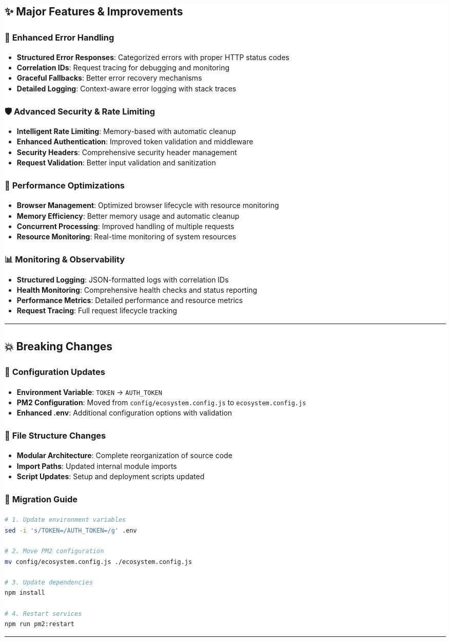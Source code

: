 
## ✨ **Major Features & Improvements**

### 🔧 **Enhanced Error Handling**
- **Structured Error Responses**: Categorized errors with proper HTTP status codes
- **Correlation IDs**: Request tracing for debugging and monitoring
- **Graceful Fallbacks**: Better error recovery mechanisms
- **Detailed Logging**: Context-aware error logging with stack traces

### 🛡️ **Advanced Security & Rate Limiting**
- **Intelligent Rate Limiting**: Memory-based with automatic cleanup
- **Enhanced Authentication**: Improved token validation and middleware
- **Security Headers**: Comprehensive security header management
- **Request Validation**: Better input validation and sanitization

### 🚀 **Performance Optimizations**
- **Browser Management**: Optimized browser lifecycle with resource monitoring
- **Memory Efficiency**: Better memory usage and automatic cleanup
- **Concurrent Processing**: Improved handling of multiple requests
- **Resource Monitoring**: Real-time monitoring of system resources

### 📊 **Monitoring & Observability**
- **Structured Logging**: JSON-formatted logs with correlation IDs
- **Health Monitoring**: Comprehensive health checks and status reporting
- **Performance Metrics**: Detailed performance and resource metrics
- **Request Tracing**: Full request lifecycle tracking

---

## 💥 **Breaking Changes**

### 🔧 **Configuration Updates**
- **Environment Variable**: `TOKEN` → `AUTH_TOKEN`
- **PM2 Configuration**: Moved from `config/ecosystem.config.js` to `ecosystem.config.js`
- **Enhanced .env**: Additional configuration options with validation

### 📁 **File Structure Changes**
- **Modular Architecture**: Complete reorganization of source code
- **Import Paths**: Updated internal module imports
- **Script Updates**: Setup and deployment scripts updated

### 🔄 **Migration Guide**
```bash
# 1. Update environment variables
sed -i 's/TOKEN=/AUTH_TOKEN=/g' .env

# 2. Move PM2 configuration
mv config/ecosystem.config.js ./ecosystem.config.js

# 3. Update dependencies
npm install

# 4. Restart services
npm run pm2:restart
```

---
